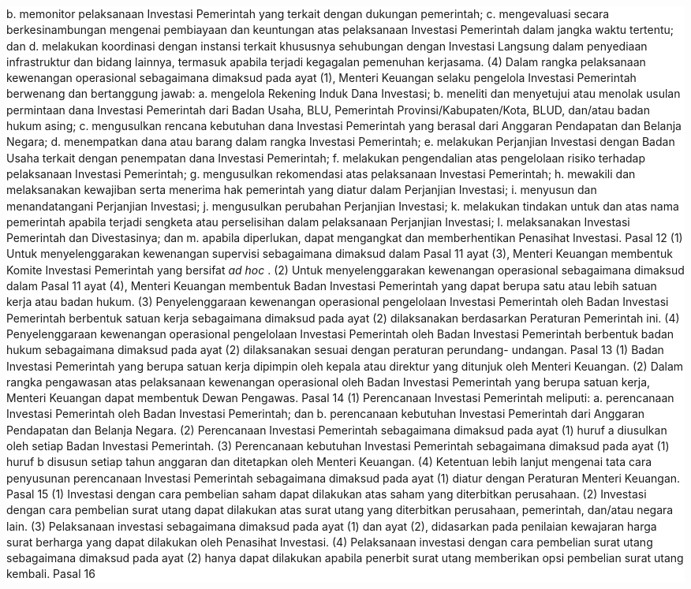 b. memonitor pelaksanaan Investasi Pemerintah yang terkait dengan dukungan pemerintah;
c. mengevaluasi secara berkesinambungan mengenai pembiayaan dan keuntungan atas pelaksanaan Investasi Pemerintah dalam jangka waktu tertentu; dan
d. melakukan koordinasi dengan instansi terkait khususnya sehubungan dengan Investasi Langsung dalam penyediaan infrastruktur dan bidang lainnya, termasuk apabila terjadi kegagalan pemenuhan kerjasama.
(4) Dalam rangka pelaksanaan kewenangan operasional sebagaimana dimaksud pada ayat (1), Menteri Keuangan selaku pengelola Investasi Pemerintah berwenang dan bertanggung jawab:
a. mengelola Rekening Induk Dana Investasi;
b. meneliti dan menyetujui atau menolak usulan permintaan dana Investasi Pemerintah dari Badan Usaha, BLU, Pemerintah Provinsi/Kabupaten/Kota, BLUD, dan/atau badan hukum asing;
c. mengusulkan rencana kebutuhan dana Investasi Pemerintah yang berasal dari Anggaran Pendapatan dan Belanja Negara;
d. menempatkan dana atau barang dalam rangka Investasi Pemerintah;
e. melakukan Perjanjian Investasi dengan Badan Usaha terkait dengan penempatan dana Investasi Pemerintah;
f. melakukan pengendalian atas pengelolaan risiko terhadap pelaksanaan Investasi Pemerintah;
g. mengusulkan rekomendasi atas pelaksanaan Investasi Pemerintah;
h. mewakili dan melaksanakan kewajiban serta menerima hak pemerintah yang diatur dalam Perjanjian Investasi;
i. menyusun dan menandatangani Perjanjian Investasi;
j. mengusulkan perubahan Perjanjian Investasi;
k. melakukan tindakan untuk dan atas nama pemerintah apabila terjadi sengketa atau perselisihan dalam pelaksanaan Perjanjian Investasi;
l. melaksanakan Investasi Pemerintah dan Divestasinya; dan
m. apabila diperlukan, dapat mengangkat dan memberhentikan Penasihat Investasi.
Pasal 12
(1) Untuk menyelenggarakan kewenangan supervisi sebagaimana dimaksud dalam Pasal 11 ayat (3), Menteri Keuangan membentuk Komite Investasi Pemerintah yang bersifat _ad hoc_ .
(2) Untuk menyelenggarakan kewenangan operasional sebagaimana dimaksud dalam Pasal 11 ayat (4), Menteri Keuangan membentuk Badan Investasi Pemerintah yang dapat berupa satu atau lebih satuan kerja atau badan hukum.
(3) Penyelenggaraan kewenangan operasional pengelolaan Investasi Pemerintah oleh Badan Investasi Pemerintah berbentuk satuan kerja sebagaimana dimaksud pada ayat (2) dilaksanakan berdasarkan Peraturan Pemerintah ini.
(4) Penyelenggaraan kewenangan operasional pengelolaan Investasi Pemerintah oleh Badan Investasi Pemerintah berbentuk badan hukum sebagaimana dimaksud pada ayat (2) dilaksanakan sesuai dengan peraturan perundang- undangan.
Pasal 13
(1) Badan Investasi Pemerintah yang berupa satuan kerja dipimpin oleh kepala atau direktur yang ditunjuk oleh Menteri Keuangan.
(2) Dalam rangka pengawasan atas pelaksanaan kewenangan operasional oleh Badan Investasi Pemerintah yang berupa satuan kerja, Menteri Keuangan dapat membentuk Dewan Pengawas.
Pasal 14
(1) Perencanaan Investasi Pemerintah meliputi:
a. perencanaan Investasi Pemerintah oleh Badan Investasi Pemerintah; dan
b. perencanaan kebutuhan Investasi Pemerintah dari Anggaran Pendapatan dan Belanja Negara.
(2) Perencanaan Investasi Pemerintah sebagaimana dimaksud pada ayat (1) huruf a diusulkan oleh setiap Badan Investasi Pemerintah.
(3) Perencanaan kebutuhan Investasi Pemerintah sebagaimana dimaksud pada ayat (1) huruf b disusun setiap tahun anggaran dan ditetapkan oleh Menteri Keuangan.
(4) Ketentuan lebih lanjut mengenai tata cara penyusunan perencanaan Investasi Pemerintah sebagaimana dimaksud pada ayat (1) diatur dengan Peraturan Menteri Keuangan.
Pasal 15
(1) Investasi dengan cara pembelian saham dapat dilakukan atas saham yang diterbitkan perusahaan.
(2) Investasi dengan cara pembelian surat utang dapat dilakukan atas surat utang yang diterbitkan perusahaan, pemerintah, dan/atau negara lain.
(3) Pelaksanaan investasi sebagaimana dimaksud pada ayat (1) dan ayat (2), didasarkan pada penilaian kewajaran harga surat berharga yang dapat dilakukan oleh Penasihat Investasi.
(4) Pelaksanaan investasi dengan cara pembelian surat utang sebagaimana dimaksud pada ayat (2) hanya dapat dilakukan apabila penerbit surat utang memberikan opsi pembelian surat utang kembali.
Pasal 16